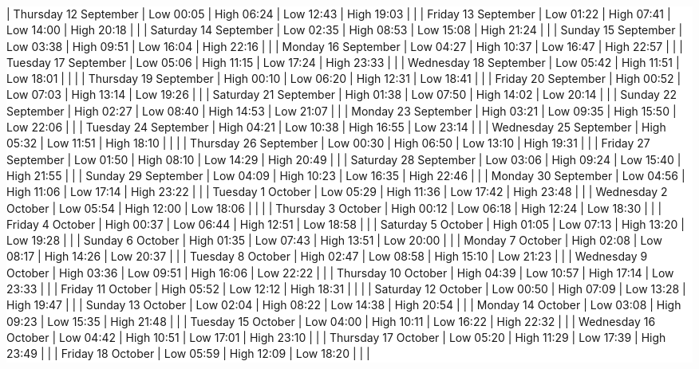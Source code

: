 | Thursday 12 September | Low 00:05 | High 06:24 | Low 12:43 | High 19:03 |  |
| Friday 13 September | Low 01:22 | High 07:41 | Low 14:00 | High 20:18 |  |
| Saturday 14 September | Low 02:35 | High 08:53 | Low 15:08 | High 21:24 |  |
| Sunday 15 September | Low 03:38 | High 09:51 | Low 16:04 | High 22:16 |  |
| Monday 16 September | Low 04:27 | High 10:37 | Low 16:47 | High 22:57 |  |
| Tuesday 17 September | Low 05:06 | High 11:15 | Low 17:24 | High 23:33 |  |
| Wednesday 18 September | Low 05:42 | High 11:51 | Low 18:01 |  |  |
| Thursday 19 September | High 00:10 | Low 06:20 | High 12:31 | Low 18:41 |  |
| Friday 20 September | High 00:52 | Low 07:03 | High 13:14 | Low 19:26 |  |
| Saturday 21 September | High 01:38 | Low 07:50 | High 14:02 | Low 20:14 |  |
| Sunday 22 September | High 02:27 | Low 08:40 | High 14:53 | Low 21:07 |  |
| Monday 23 September | High 03:21 | Low 09:35 | High 15:50 | Low 22:06 |  |
| Tuesday 24 September | High 04:21 | Low 10:38 | High 16:55 | Low 23:14 |  |
| Wednesday 25 September | High 05:32 | Low 11:51 | High 18:10 |  |  |
| Thursday 26 September | Low 00:30 | High 06:50 | Low 13:10 | High 19:31 |  |
| Friday 27 September | Low 01:50 | High 08:10 | Low 14:29 | High 20:49 |  |
| Saturday 28 September | Low 03:06 | High 09:24 | Low 15:40 | High 21:55 |  |
| Sunday 29 September | Low 04:09 | High 10:23 | Low 16:35 | High 22:46 |  |
| Monday 30 September | Low 04:56 | High 11:06 | Low 17:14 | High 23:22 |  |
| Tuesday 1 October | Low 05:29 | High 11:36 | Low 17:42 | High 23:48 |  |
| Wednesday 2 October | Low 05:54 | High 12:00 | Low 18:06 |  |  |
| Thursday 3 October | High 00:12 | Low 06:18 | High 12:24 | Low 18:30 |  |
| Friday 4 October | High 00:37 | Low 06:44 | High 12:51 | Low 18:58 |  |
| Saturday 5 October | High 01:05 | Low 07:13 | High 13:20 | Low 19:28 |  |
| Sunday 6 October | High 01:35 | Low 07:43 | High 13:51 | Low 20:00 |  |
| Monday 7 October | High 02:08 | Low 08:17 | High 14:26 | Low 20:37 |  |
| Tuesday 8 October | High 02:47 | Low 08:58 | High 15:10 | Low 21:23 |  |
| Wednesday 9 October | High 03:36 | Low 09:51 | High 16:06 | Low 22:22 |  |
| Thursday 10 October | High 04:39 | Low 10:57 | High 17:14 | Low 23:33 |  |
| Friday 11 October | High 05:52 | Low 12:12 | High 18:31 |  |  |
| Saturday 12 October | Low 00:50 | High 07:09 | Low 13:28 | High 19:47 |  |
| Sunday 13 October | Low 02:04 | High 08:22 | Low 14:38 | High 20:54 |  |
| Monday 14 October | Low 03:08 | High 09:23 | Low 15:35 | High 21:48 |  |
| Tuesday 15 October | Low 04:00 | High 10:11 | Low 16:22 | High 22:32 |  |
| Wednesday 16 October | Low 04:42 | High 10:51 | Low 17:01 | High 23:10 |  |
| Thursday 17 October | Low 05:20 | High 11:29 | Low 17:39 | High 23:49 |  |
| Friday 18 October | Low 05:59 | High 12:09 | Low 18:20 |  |  |